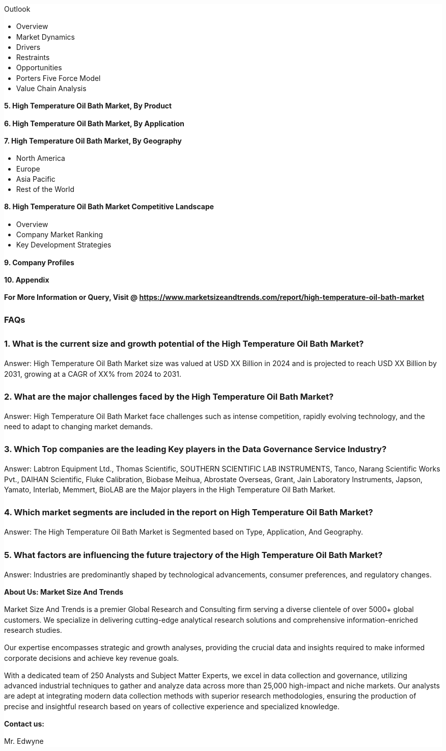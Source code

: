 Outlook</span></strong></p></div><div class="" data-test-id=""><ul><li><span class="">Overview</span></li><li><span class="">Market Dynamics</span></li><li><span class="">Drivers</span></li><li><span class="">Restraints</span></li><li><span class="">Opportunities</span></li><li><span class="">Porters Five Force Model</span></li><li><span class="">Value Chain Analysis</span></li></ul></div><div class="" data-test-id=""><p><strong><span class="">5. High Temperature Oil Bath Market, By Product</span></strong></p></div><div class="" data-test-id=""><p><strong><span class="">6. High Temperature Oil Bath Market, By Application</span></strong></p></div><div class="" data-test-id=""><p><strong><span class="">7. High Temperature Oil Bath Market, By Geography</span></strong></p></div><div class="" data-test-id=""><ul><li><span class="">North America</span></li><li><span class="">Europe</span></li><li><span class="">Asia Pacific</span></li><li><span class="">Rest of the World</span></li></ul></div><div class="" data-test-id=""><p><strong><span class="">8. High Temperature Oil Bath Market Competitive Landscape</span></strong></p></div><div class="" data-test-id=""><ul><li><span class="">Overview</span></li><li><span class="">Company Market Ranking</span></li><li><span class="">Key Development Strategies</span></li></ul></div><div class="" data-test-id=""><p><strong><span class="">9. Company Profiles</span></strong></p></div><div class="" data-test-id=""><p><strong><span class="">10. Appendix</span></strong></p></div><div class="" data-test-id=""><p><strong><span class="">For More Information or Query, Visit @ <a href="https://www.marketsizeandtrends.com/report/high-temperature-oil-bath-market" target="_blank">https://www.marketsizeandtrends.com/report/high-temperature-oil-bath-market</a></span></strong></p></div><div class="" data-test-id=""><div class="article-main__content" data-test-id="publishing-text-block"><h3><strong><span class="">FAQs</span></strong></h3></div><div class="article-main__content" data-test-id="publishing-text-block"><h3><span class="">1. What is the current size and growth potential of the High Temperature Oil Bath Market?</span></h3></div><div class="article-main__content" data-test-id="publishing-text-block"><p><span class="font-[700]">Answer</span><span class="">: High Temperature Oil Bath Market size was valued at USD XX Billion in 2024 and is projected to reach USD XX Billion by 2031, growing at a CAGR of XX% from 2024 to 2031.</span></p></div><div class="article-main__content" data-test-id="publishing-text-block"><h3><span class="">2. What are the major challenges faced by the High Temperature Oil Bath Market?</span></h3></div><div class="article-main__content" data-test-id="publishing-text-block"><p><span class="font-[700]">Answer</span><span class="">: High Temperature Oil Bath Market face challenges such as intense competition, rapidly evolving technology, and the need to adapt to changing market demands.</span></p></div><div class="article-main__content" data-test-id="publishing-text-block"><h3><span class="">3. Which Top companies are the leading Key players in the Data Governance Service Industry?</span></h3></div><div class="article-main__content" data-test-id="publishing-text-block"><p><span class="font-[700]">Answer</span><span class="">: Labtron Equipment Ltd., Thomas Scientific, SOUTHERN SCIENTIFIC LAB INSTRUMENTS, Tanco, Narang Scientific Works Pvt., DAIHAN Scientific, Fluke Calibration, Biobase Meihua, Abrostate Overseas, Grant, Jain Laboratory Instruments, Japson, Yamato, Interlab, Memmert, BioLAB are the Major players in the High Temperature Oil Bath Market.</span></p></div><div class="article-main__content" data-test-id="publishing-text-block"><h3><span class="">4. Which market segments are included in the report on High Temperature Oil Bath Market?</span></h3></div><div class="article-main__content" data-test-id="publishing-text-block"><p><span class="font-[700]">Answer</span><span class="">: The High Temperature Oil Bath Market is Segmented based on Type, Application, And Geography.</span></p></div><div class="article-main__content" data-test-id="publishing-text-block"><h3><span class="">5. What factors are influencing the future trajectory of the High Temperature Oil Bath Market?</span></h3></div><div class="article-main__content" data-test-id="publishing-text-block"><p><span class="font-[700]">Answer:</span><span class="">&nbsp;Industries are predominantly shaped by technological advancements, consumer preferences, and regulatory changes.</span></p></div><p><strong><span class="">About Us: Market Size And Trends</span></strong></p></div><div class="" data-test-id=""><p><span class="">Market Size And Trends is a premier Global Research and Consulting firm serving a diverse clientele of over 5000+ global customers. We specialize in delivering cutting-edge analytical research solutions and comprehensive information-enriched research studies.</span></p></div><div class="" data-test-id=""><p><span class="">Our expertise encompasses strategic and growth analyses, providing the crucial data and insights required to make informed corporate decisions and achieve key revenue goals.</span></p></div><div class="" data-test-id=""><p><span class="">With a dedicated team of 250 Analysts and Subject Matter Experts, we excel in data collection and governance, utilizing advanced industrial techniques to gather and analyze data across more than 25,000 high-impact and niche markets. Our analysts are adept at integrating modern data collection methods with superior research methodologies, ensuring the production of precise and insightful research based on years of collective experience and specialized knowledge.</span></p></div><div class="" data-test-id=""><p><strong><span class="">Contact us:</span></strong></p></div><div class="" data-test-id=""><p><span class="">Mr. Edwyne
